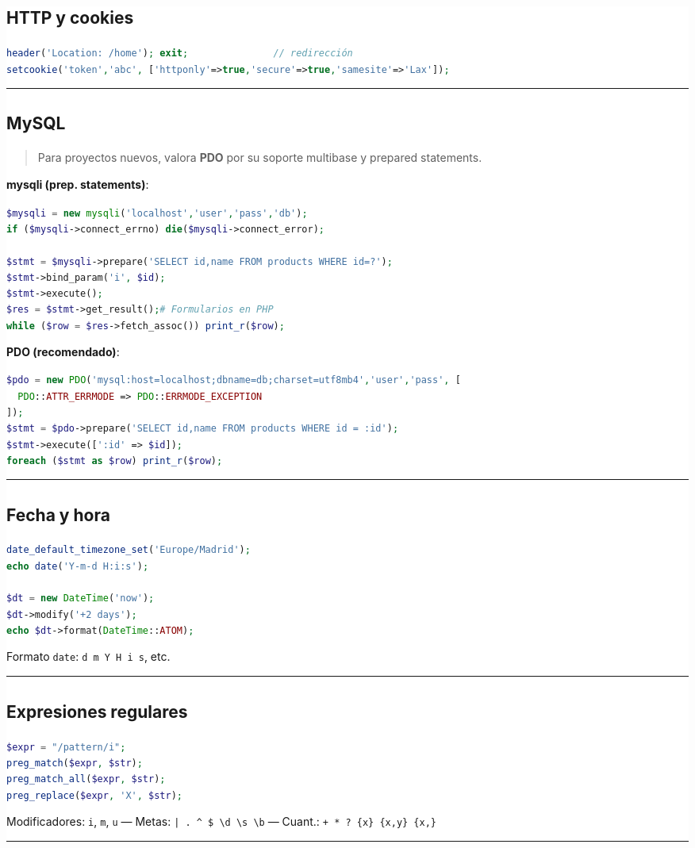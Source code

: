 
## HTTP y cookies
```php
header('Location: /home'); exit;               // redirección
setcookie('token','abc', ['httponly'=>true,'secure'=>true,'samesite'=>'Lax']);
```

---

## MySQL
> Para proyectos nuevos, valora **PDO** por su soporte multibase y prepared statements.

**mysqli (prep. statements)**:
```php
$mysqli = new mysqli('localhost','user','pass','db');
if ($mysqli->connect_errno) die($mysqli->connect_error);

$stmt = $mysqli->prepare('SELECT id,name FROM products WHERE id=?');
$stmt->bind_param('i', $id);
$stmt->execute();
$res = $stmt->get_result();# Formularios en PHP 
while ($row = $res->fetch_assoc()) print_r($row);
```

**PDO (recomendado)**:
```php
$pdo = new PDO('mysql:host=localhost;dbname=db;charset=utf8mb4','user','pass', [
  PDO::ATTR_ERRMODE => PDO::ERRMODE_EXCEPTION
]);
$stmt = $pdo->prepare('SELECT id,name FROM products WHERE id = :id');
$stmt->execute([':id' => $id]);
foreach ($stmt as $row) print_r($row);
```

---

## Fecha y hora
```php
date_default_timezone_set('Europe/Madrid');
echo date('Y-m-d H:i:s');

$dt = new DateTime('now');
$dt->modify('+2 days');
echo $dt->format(DateTime::ATOM);
```
Formato `date`: `d m Y H i s`, etc.

---

## Expresiones regulares
```php
$expr = "/pattern/i";
preg_match($expr, $str);
preg_match_all($expr, $str);
preg_replace($expr, 'X', $str);
```
Modificadores: `i`, `m`, `u` — Metas: `| . ^ $ \d \s \b` — Cuant.: `+ * ? {x} {x,y} {x,}`

---